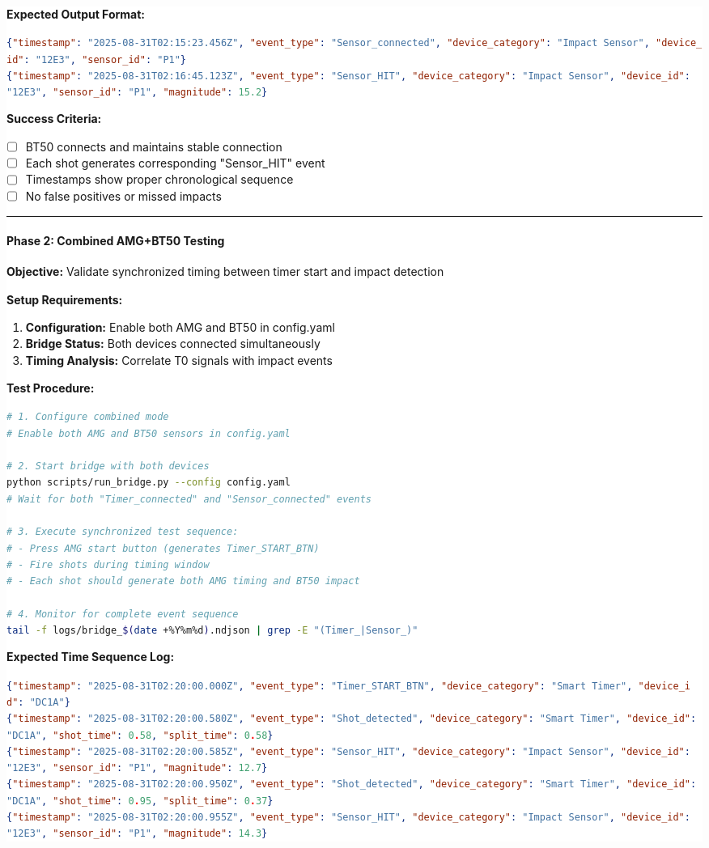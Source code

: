 **Expected Output Format:**
```json
{"timestamp": "2025-08-31T02:15:23.456Z", "event_type": "Sensor_connected", "device_category": "Impact Sensor", "device_id": "12E3", "sensor_id": "P1"}
{"timestamp": "2025-08-31T02:16:45.123Z", "event_type": "Sensor_HIT", "device_category": "Impact Sensor", "device_id": "12E3", "sensor_id": "P1", "magnitude": 15.2}
```

**Success Criteria:**
- [ ] BT50 connects and maintains stable connection
- [ ] Each shot generates corresponding "Sensor_HIT" event
- [ ] Timestamps show proper chronological sequence
- [ ] No false positives or missed impacts

---

#### **Phase 2: Combined AMG+BT50 Testing**
**Objective:** Validate synchronized timing between timer start and impact detection

**Setup Requirements:**
1. **Configuration:** Enable both AMG and BT50 in config.yaml
2. **Bridge Status:** Both devices connected simultaneously
3. **Timing Analysis:** Correlate T0 signals with impact events

**Test Procedure:**
```bash
# 1. Configure combined mode
# Enable both AMG and BT50 sensors in config.yaml

# 2. Start bridge with both devices
python scripts/run_bridge.py --config config.yaml
# Wait for both "Timer_connected" and "Sensor_connected" events

# 3. Execute synchronized test sequence:
# - Press AMG start button (generates Timer_START_BTN)
# - Fire shots during timing window
# - Each shot should generate both AMG timing and BT50 impact

# 4. Monitor for complete event sequence
tail -f logs/bridge_$(date +%Y%m%d).ndjson | grep -E "(Timer_|Sensor_)"
```

**Expected Time Sequence Log:**
```json
{"timestamp": "2025-08-31T02:20:00.000Z", "event_type": "Timer_START_BTN", "device_category": "Smart Timer", "device_id": "DC1A"}
{"timestamp": "2025-08-31T02:20:00.580Z", "event_type": "Shot_detected", "device_category": "Smart Timer", "device_id": "DC1A", "shot_time": 0.58, "split_time": 0.58}
{"timestamp": "2025-08-31T02:20:00.585Z", "event_type": "Sensor_HIT", "device_category": "Impact Sensor", "device_id": "12E3", "sensor_id": "P1", "magnitude": 12.7}
{"timestamp": "2025-08-31T02:20:00.950Z", "event_type": "Shot_detected", "device_category": "Smart Timer", "device_id": "DC1A", "shot_time": 0.95, "split_time": 0.37}
{"timestamp": "2025-08-31T02:20:00.955Z", "event_type": "Sensor_HIT", "device_category": "Impact Sensor", "device_id": "12E3", "sensor_id": "P1", "magnitude": 14.3}
```
